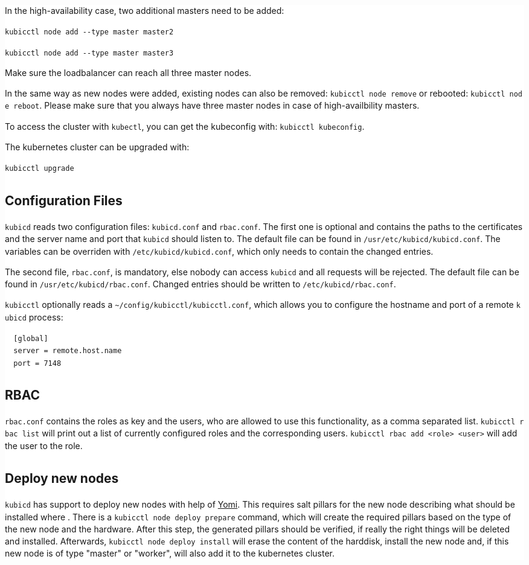 In the high-availability case, two additional masters need to be added:

```
kubicctl node add --type master master2
```
```
kubicctl node add --type master master3
```

Make sure the loadbalancer can reach all three master nodes.


In the same way as new nodes were added, existing nodes can also be removed:
`kubicctl node remove` or rebooted: `kubicctl node reboot`. Please make
sure that you always have three master nodes in case of high-availbility masters.

To access the cluster with `kubectl`, you can get the kubeconfig with:
`kubicctl kubeconfig`.

The kubernetes cluster can be upgraded with:

```
kubicctl upgrade
```

## Configuration Files

`kubicd` reads two configuration files: `kubicd.conf` and `rbac.conf`. The
first one is optional and contains the paths to the certificates and the server
name and port that `kubicd` should listen to. The default file can be found in
`/usr/etc/kubicd/kubicd.conf`. The variables can be overriden with
`/etc/kubicd/kubicd.conf`, which only needs to contain the changed entries.

The second file, `rbac.conf`, is mandatory, else nobody can access `kubicd` and
all requests will be rejected. The default file can be found in
`/usr/etc/kubicd/rbac.conf`. Changed entries should be written
to `/etc/kubicd/rbac.conf`.

`kubicctl` optionally reads a `~/config/kubicctl/kubicctl.conf`, which
allows you to configure the hostname and port of a remote `kubicd` process:

```
  [global]
  server = remote.host.name
  port = 7148
```

## RBAC

`rbac.conf` contains the roles as key and the users, who are allowed to use
this functionality, as a comma separated list. `kubicctl rbac list` will print
out a list of currently configured roles and the corresponding users. `kubicctl
rbac add <role> <user>` will add the user to the role.

## Deploy new nodes

`kubicd` has support to deploy new nodes with help of
[Yomi](https://github.com/openSUSE/yomi). This requires salt pillars for the
new node describing what should be installed where . There is a `kubicctl node
deploy prepare` command, which will create the required pillars based on the
type of the new node and the hardware. After this step, the generated pillars
should be verified, if really the right things will be deleted and installed.
Afterwards, `kubicctl node deploy install` will erase the content of the
harddisk, install the new node and, if this new node is of type "master" or
"worker", will also add it to the kubernetes cluster.
